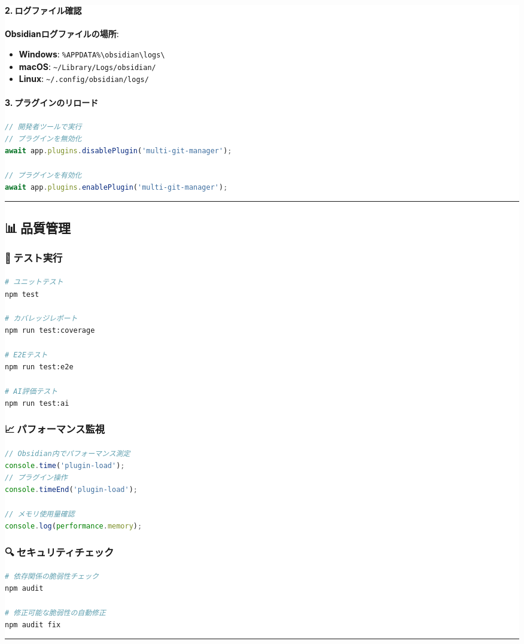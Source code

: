 #### 2. ログファイル確認

**Obsidianログファイルの場所**:
- **Windows**: `%APPDATA%\obsidian\logs\`
- **macOS**: `~/Library/Logs/obsidian/`
- **Linux**: `~/.config/obsidian/logs/`

#### 3. プラグインのリロード

```javascript
// 開発者ツールで実行
// プラグインを無効化
await app.plugins.disablePlugin('multi-git-manager');

// プラグインを有効化
await app.plugins.enablePlugin('multi-git-manager');
```

---

## 📊 品質管理

### 🧪 テスト実行

```bash
# ユニットテスト
npm test

# カバレッジレポート
npm run test:coverage

# E2Eテスト
npm run test:e2e

# AI評価テスト
npm run test:ai
```

### 📈 パフォーマンス監視

```javascript
// Obsidian内でパフォーマンス測定
console.time('plugin-load');
// プラグイン操作
console.timeEnd('plugin-load');

// メモリ使用量確認
console.log(performance.memory);
```

### 🔍 セキュリティチェック

```bash
# 依存関係の脆弱性チェック
npm audit

# 修正可能な脆弱性の自動修正
npm audit fix
```

---